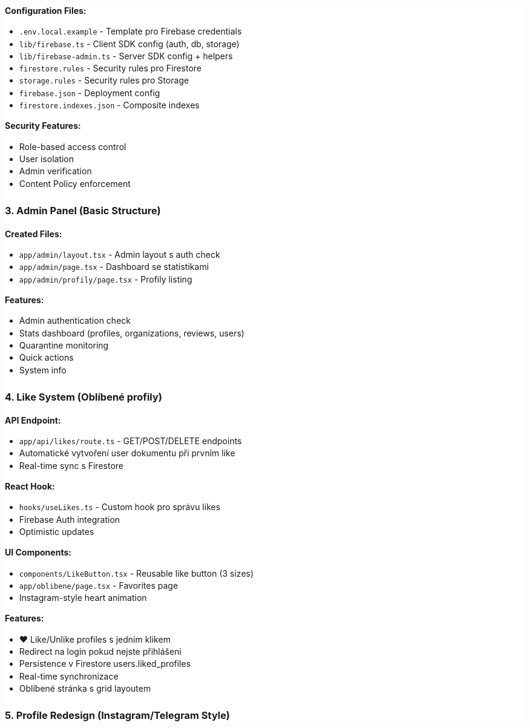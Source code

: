 **Configuration Files:**
- `.env.local.example` - Template pro Firebase credentials
- `lib/firebase.ts` - Client SDK config (auth, db, storage)
- `lib/firebase-admin.ts` - Server SDK config + helpers
- `firestore.rules` - Security rules pro Firestore
- `storage.rules` - Security rules pro Storage
- `firebase.json` - Deployment config
- `firestore.indexes.json` - Composite indexes

**Security Features:**
- Role-based access control
- User isolation
- Admin verification
- Content Policy enforcement

### 3. Admin Panel (Basic Structure)

**Created Files:**
- `app/admin/layout.tsx` - Admin layout s auth check
- `app/admin/page.tsx` - Dashboard se statistikami
- `app/admin/profily/page.tsx` - Profily listing

**Features:**
- Admin authentication check
- Stats dashboard (profiles, organizations, reviews, users)
- Quarantine monitoring
- Quick actions
- System info

### 4. Like System (Oblíbené profily)

**API Endpoint:**
- `app/api/likes/route.ts` - GET/POST/DELETE endpoints
- Automatické vytvoření user dokumentu při prvním like
- Real-time sync s Firestore

**React Hook:**
- `hooks/useLikes.ts` - Custom hook pro správu likes
- Firebase Auth integration
- Optimistic updates

**UI Components:**
- `components/LikeButton.tsx` - Reusable like button (3 sizes)
- `app/oblibene/page.tsx` - Favorites page
- Instagram-style heart animation

**Features:**
- ❤️ Like/Unlike profiles s jedním klikem
- Redirect na login pokud nejste přihlášeni
- Persistence v Firestore users.liked_profiles
- Real-time synchronizace
- Oblíbené stránka s grid layoutem

### 5. Profile Redesign (Instagram/Telegram Style)
